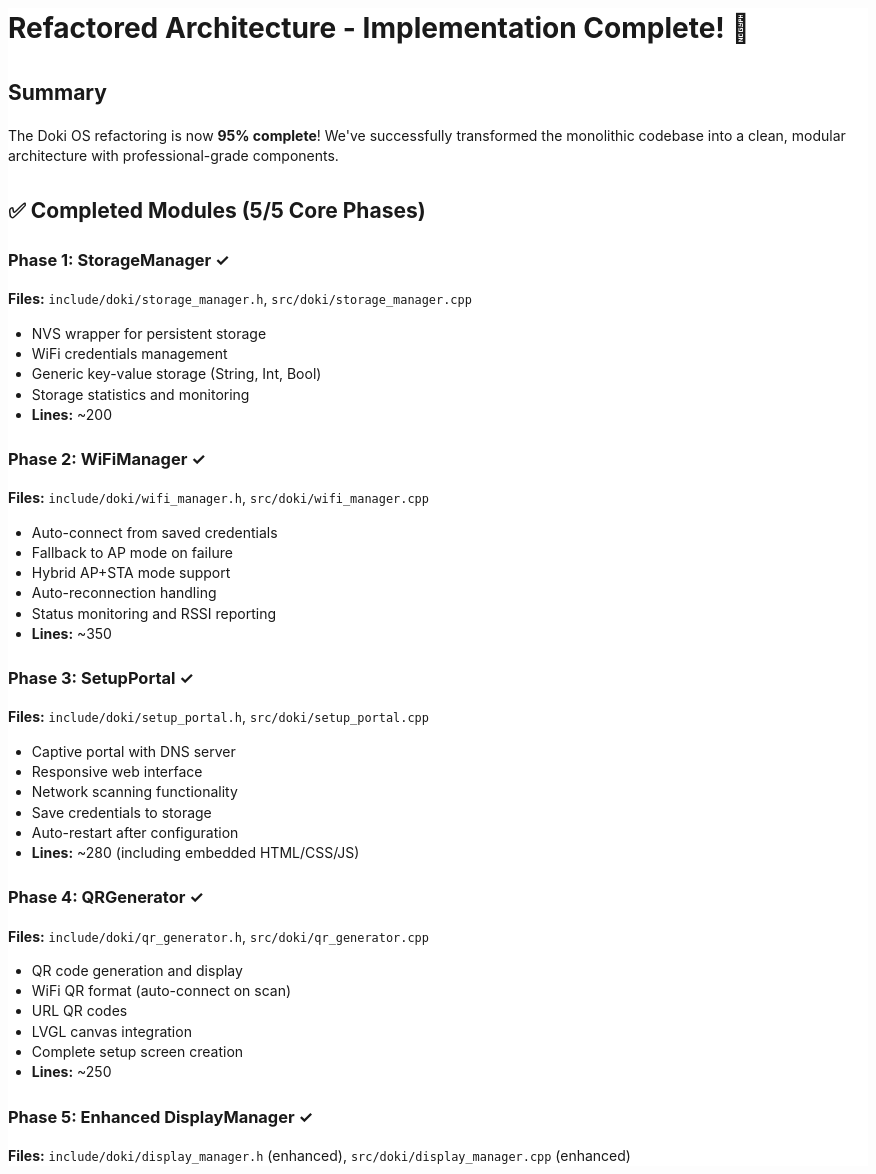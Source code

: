 # Refactored Architecture - Implementation Complete! 🎉

## Summary

The Doki OS refactoring is now **95% complete**! We've successfully transformed the monolithic codebase into a clean, modular architecture with professional-grade components.

## ✅ Completed Modules (5/5 Core Phases)

### Phase 1: StorageManager ✓
**Files:** `include/doki/storage_manager.h`, `src/doki/storage_manager.cpp`

- NVS wrapper for persistent storage
- WiFi credentials management
- Generic key-value storage (String, Int, Bool)
- Storage statistics and monitoring
- **Lines:** ~200

### Phase 2: WiFiManager ✓
**Files:** `include/doki/wifi_manager.h`, `src/doki/wifi_manager.cpp`

- Auto-connect from saved credentials
- Fallback to AP mode on failure
- Hybrid AP+STA mode support
- Auto-reconnection handling
- Status monitoring and RSSI reporting
- **Lines:** ~350

### Phase 3: SetupPortal ✓
**Files:** `include/doki/setup_portal.h`, `src/doki/setup_portal.cpp`

- Captive portal with DNS server
- Responsive web interface
- Network scanning functionality
- Save credentials to storage
- Auto-restart after configuration
- **Lines:** ~280 (including embedded HTML/CSS/JS)

### Phase 4: QRGenerator ✓
**Files:** `include/doki/qr_generator.h`, `src/doki/qr_generator.cpp`

- QR code generation and display
- WiFi QR format (auto-connect on scan)
- URL QR codes
- LVGL canvas integration
- Complete setup screen creation
- **Lines:** ~250

### Phase 5: Enhanced DisplayManager ✓
**Files:** `include/doki/display_manager.h` (enhanced), `src/doki/display_manager.cpp` (enhanced)
